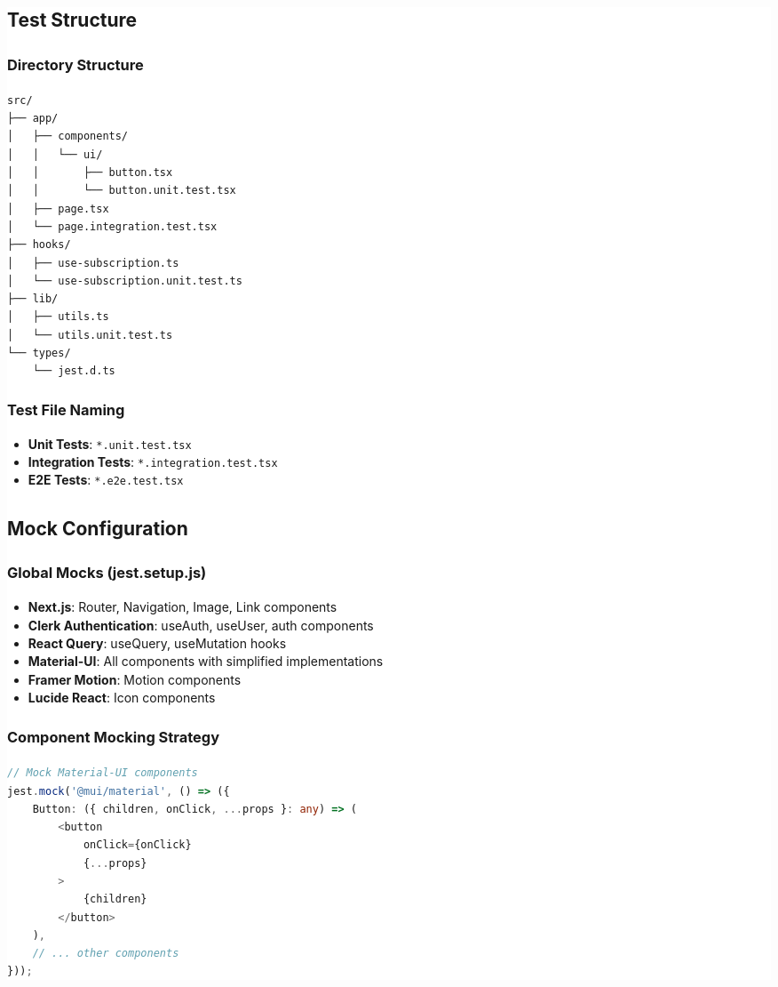 ## Test Structure

### Directory Structure

```
src/
├── app/
│   ├── components/
│   │   └── ui/
│   │       ├── button.tsx
│   │       └── button.unit.test.tsx
│   ├── page.tsx
│   └── page.integration.test.tsx
├── hooks/
│   ├── use-subscription.ts
│   └── use-subscription.unit.test.ts
├── lib/
│   ├── utils.ts
│   └── utils.unit.test.ts
└── types/
    └── jest.d.ts
```

### Test File Naming

- **Unit Tests**: `*.unit.test.tsx`
- **Integration Tests**: `*.integration.test.tsx`
- **E2E Tests**: `*.e2e.test.tsx`

## Mock Configuration

### Global Mocks (jest.setup.js)

- **Next.js**: Router, Navigation, Image, Link components
- **Clerk Authentication**: useAuth, useUser, auth components
- **React Query**: useQuery, useMutation hooks
- **Material-UI**: All components with simplified implementations
- **Framer Motion**: Motion components
- **Lucide React**: Icon components

### Component Mocking Strategy

```typescript
// Mock Material-UI components
jest.mock('@mui/material', () => ({
	Button: ({ children, onClick, ...props }: any) => (
		<button
			onClick={onClick}
			{...props}
		>
			{children}
		</button>
	),
	// ... other components
}));
```
